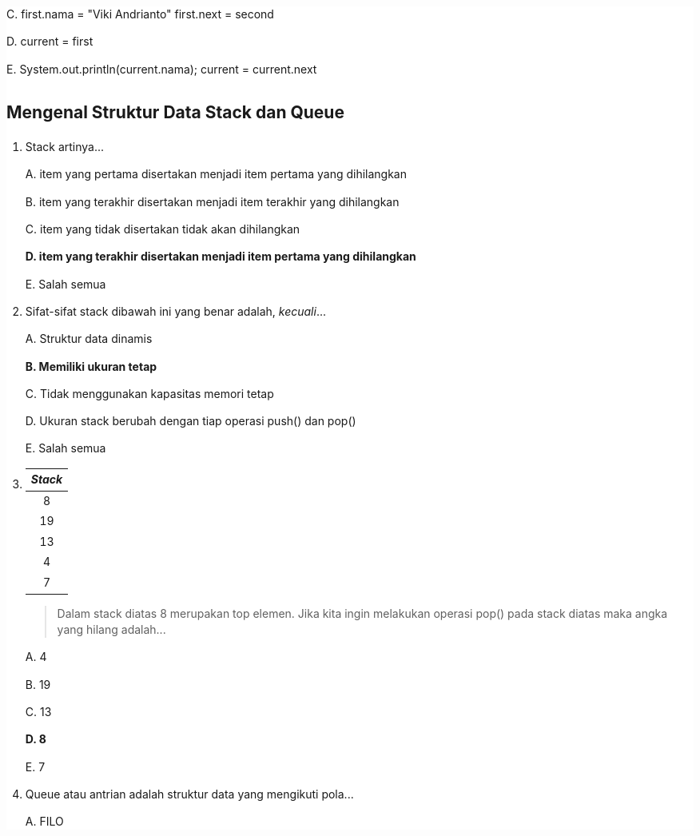    C. first.nama = "Viki Andrianto"
    first.next = second
 
   D. current = first
 
   E. System.out.println(current.nama);
    current = current.next

## Mengenal Struktur Data Stack dan Queue
1. Stack artinya...
 
   A. item yang pertama disertakan menjadi item pertama yang dihilangkan
 
   B. item yang terakhir disertakan menjadi item terakhir yang dihilangkan
 
   C. item yang tidak disertakan tidak akan dihilangkan
 
   **D. item yang terakhir disertakan menjadi item pertama yang dihilangkan**
 
   E. Salah semua

2. Sifat-sifat stack dibawah ini yang benar adalah, *kecuali*...
 
   A. Struktur data dinamis
 
   **B. Memiliki ukuran tetap**
 
   C. Tidak menggunakan kapasitas memori tetap
 
   D. Ukuran stack berubah dengan tiap operasi push() dan pop()
 
   E. Salah semua

3. |*Stack*|
   |:-----:|
   |8|
   |19|
   |13|
   |4|
   |7|

   > Dalam stack diatas 8 merupakan top elemen. Jika kita ingin melakukan operasi pop() pada stack diatas maka angka yang hilang adalah...
 
   A. 4
 
   B. 19
 
   C. 13
 
   **D. 8**
 
   E. 7

4. Queue atau antrian adalah struktur data yang mengikuti pola...
 
   A. FILO
 